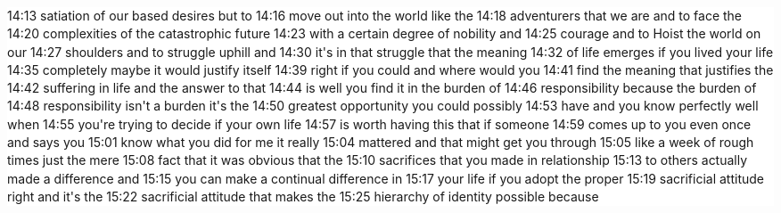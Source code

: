 14:13
satiation of our based desires but to
14:16
move out into the world like the
14:18
adventurers that we are and to face the
14:20
complexities of the catastrophic future
14:23
with a certain degree of nobility and
14:25
courage and to Hoist the world on our
14:27
shoulders and to struggle uphill and
14:30
it's in that struggle that the meaning
14:32
of life emerges if you lived your life
14:35
completely maybe it would justify itself
14:39
right if you could and where would you
14:41
find the meaning that justifies the
14:42
suffering in life and the answer to that
14:44
is well you find it in the burden of
14:46
responsibility because the burden of
14:48
responsibility isn't a burden it's the
14:50
greatest opportunity you could possibly
14:53
have and you know perfectly well when
14:55
you're trying to decide if your own life
14:57
is worth having this that if someone
14:59
comes up to you even once and says you
15:01
know what you did for me it really
15:04
mattered and that might get you through
15:05
like a week of rough times just the mere
15:08
fact that it was obvious that the
15:10
sacrifices that you made in relationship
15:13
to others actually made a difference and
15:15
you can make a continual difference in
15:17
your life if you adopt the proper
15:19
sacrificial attitude right and it's the
15:22
sacrificial attitude that makes the
15:25
hierarchy of identity possible because